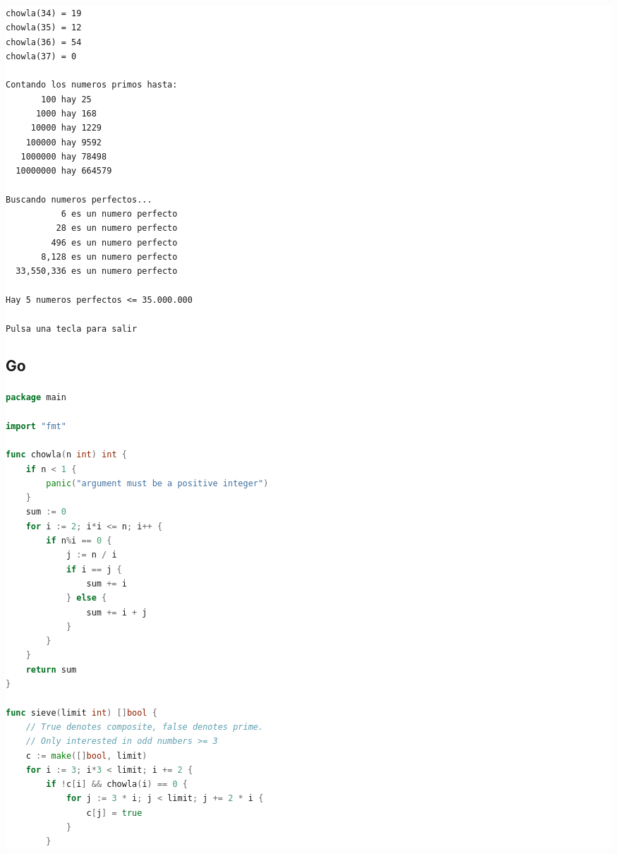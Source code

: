 ```txt
chowla(34) = 19
chowla(35) = 12
chowla(36) = 54
chowla(37) = 0

Contando los numeros primos hasta:
       100 hay 25
      1000 hay 168
     10000 hay 1229
    100000 hay 9592
   1000000 hay 78498
  10000000 hay 664579

Buscando numeros perfectos...
           6 es un numero perfecto
          28 es un numero perfecto
         496 es un numero perfecto
       8,128 es un numero perfecto
  33,550,336 es un numero perfecto

Hay 5 numeros perfectos <= 35.000.000

Pulsa una tecla para salir

```



## Go


```go
package main

import "fmt"

func chowla(n int) int {
    if n < 1 {
        panic("argument must be a positive integer")
    }
    sum := 0
    for i := 2; i*i <= n; i++ {
        if n%i == 0 {
            j := n / i
            if i == j {
                sum += i
            } else {
                sum += i + j
            }
        }
    }
    return sum
}

func sieve(limit int) []bool {
    // True denotes composite, false denotes prime.
    // Only interested in odd numbers >= 3
    c := make([]bool, limit)
    for i := 3; i*3 < limit; i += 2 {
        if !c[i] && chowla(i) == 0 {
            for j := 3 * i; j < limit; j += 2 * i {
                c[j] = true
            }
        }
```